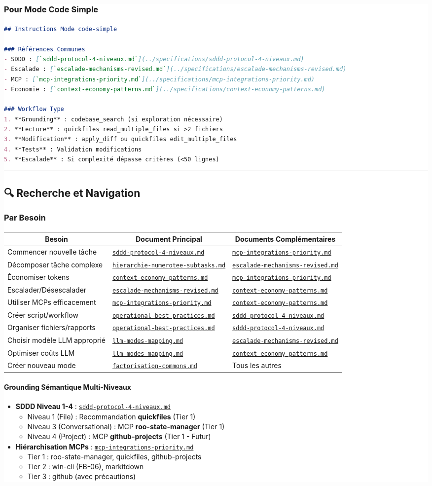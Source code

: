 ```markdown
```

### Pour Mode Code Simple

```markdown
## Instructions Mode code-simple

### Références Communes
- SDDD : [`sddd-protocol-4-niveaux.md`](../specifications/sddd-protocol-4-niveaux.md)
- Escalade : [`escalade-mechanisms-revised.md`](../specifications/escalade-mechanisms-revised.md)
- MCP : [`mcp-integrations-priority.md`](../specifications/mcp-integrations-priority.md)
- Économie : [`context-economy-patterns.md`](../specifications/context-economy-patterns.md)

### Workflow Type
1. **Grounding** : codebase_search (si exploration nécessaire)
2. **Lecture** : quickfiles read_multiple_files si >2 fichiers
3. **Modification** : apply_diff ou quickfiles edit_multiple_files
4. **Tests** : Validation modifications
5. **Escalade** : Si complexité dépasse critères (<50 lignes)
```

---

## 🔍 Recherche et Navigation

### Par Besoin

| Besoin | Document Principal | Documents Complémentaires |
|--------|-------------------|---------------------------|
| Commencer nouvelle tâche | [`sddd-protocol-4-niveaux.md`](sddd-protocol-4-niveaux.md) | [`mcp-integrations-priority.md`](mcp-integrations-priority.md) |
| Décomposer tâche complexe | [`hierarchie-numerotee-subtasks.md`](hierarchie-numerotee-subtasks.md) | [`escalade-mechanisms-revised.md`](escalade-mechanisms-revised.md) |
| Économiser tokens | [`context-economy-patterns.md`](context-economy-patterns.md) | [`mcp-integrations-priority.md`](mcp-integrations-priority.md) |
| Escalader/Désescalader | [`escalade-mechanisms-revised.md`](escalade-mechanisms-revised.md) | [`context-economy-patterns.md`](context-economy-patterns.md) |
| Utiliser MCPs efficacement | [`mcp-integrations-priority.md`](mcp-integrations-priority.md) | [`context-economy-patterns.md`](context-economy-patterns.md) |
| Créer script/workflow | [`operational-best-practices.md`](operational-best-practices.md) | [`sddd-protocol-4-niveaux.md`](sddd-protocol-4-niveaux.md) |
| Organiser fichiers/rapports | [`operational-best-practices.md`](operational-best-practices.md) | [`sddd-protocol-4-niveaux.md`](sddd-protocol-4-niveaux.md) |
| Choisir modèle LLM approprié | [`llm-modes-mapping.md`](llm-modes-mapping.md) | [`escalade-mechanisms-revised.md`](escalade-mechanisms-revised.md) |
| Optimiser coûts LLM | [`llm-modes-mapping.md`](llm-modes-mapping.md) | [`context-economy-patterns.md`](context-economy-patterns.md) |
| Créer nouveau mode | [`factorisation-commons.md`](factorisation-commons.md) | Tous les autres |

#### Grounding Sémantique Multi-Niveaux

- **SDDD Niveau 1-4** : [`sddd-protocol-4-niveaux.md`](sddd-protocol-4-niveaux.md)
  - Niveau 1 (File) : Recommandation **quickfiles** (Tier 1)
  - Niveau 3 (Conversational) : MCP **roo-state-manager** (Tier 1)
  - Niveau 4 (Project) : MCP **github-projects** (Tier 1 - Futur)
- **Hiérarchisation MCPs** : [`mcp-integrations-priority.md`](mcp-integrations-priority.md)
  - Tier 1 : roo-state-manager, quickfiles, github-projects
  - Tier 2 : win-cli (FB-06), markitdown
  - Tier 3 : github (avec précautions)

